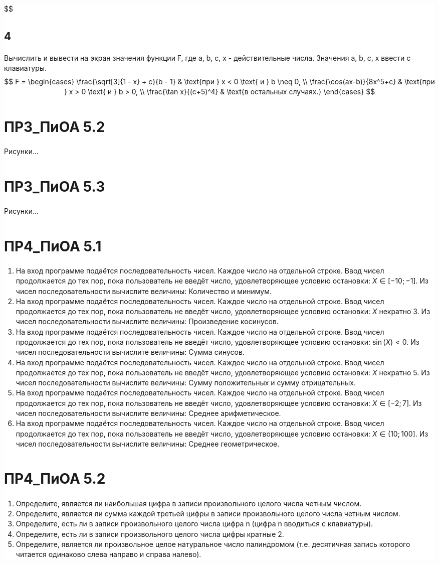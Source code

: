 $$

## 4
Вычислить и вывести на экран значения функции F, где а, b, с, x - действительные числа. Значения а, b, с, x ввести с клавиатуры.
$$
F = 
\begin{cases} 
\frac{\sqrt[3]{1 - x} + c}{b - 1} & \text{при } x < 0 \text{ и } b \neq 0, \\
\frac{\cos(ax-b)}{8x^5+c}         & \text{при } x > 0 \text{ и } b > 0, \\
\frac{\tan x}{(c+5)^4}            & \text{в остальных случаях.}
\end{cases}
$$

# ПР3_ПиОА 5.2
Рисунки...

# ПР3_ПиОА 5.3
Рисунки...

# ПР4_ПиОА 5.1
1. На вход программе подаётся последовательность чисел. Каждое число на отдельной строке. Ввод чисел продолжается до тех пор, пока пользователь не введёт число, удовлетворяющее условию остановки: $X \in [-10;-1]$. Из чисел последовательности вычислите величины: Количество и минимум.
2. На вход программе подаётся последовательность чисел. Каждое число на отдельной строке. Ввод чисел продолжается до тех пор, пока пользователь не введёт число, удовлетворяющее условию остановки: $X$ некратно 3. Из чисел последовательности вычислите величины: Произведение косинусов.
3. На вход программе подаётся последовательность чисел. Каждое число на отдельной строке. Ввод чисел продолжается до тех пор, пока пользователь не введёт число, удовлетворяющее условию остановки: $\sin(X) < 0$. Из чисел последовательности вычислите величины: Сумма синусов.
4. На вход программе подаётся последовательность чисел. Каждое число на отдельной строке. Ввод чисел продолжается до тех пор, пока пользователь не введёт число, удовлетворяющее условию остановки: $Х$ некратно 5. Из чисел последовательности вычислите величины: Сумму положительных и сумму отрицательных.
5. На вход программе подаётся последовательность чисел. Каждое число на отдельной строке. Ввод чисел продолжается до тех пор, пока пользователь не введёт число, удовлетворяющее условию остановки: $X \in [-2;7]$. Из чисел последовательности вычислите величины: Среднее арифметическое.
6. На вход программе подаётся последовательность чисел. Каждое число на отдельной строке. Ввод чисел продолжается до тех пор, пока пользователь не введёт число, удовлетворяющее условию остановки: $X \in (10;100]$. Из чисел последовательности вычислите величины: Среднее геометрическое.

# ПР4_ПиОА 5.2
1. Определите, является ли наибольшая цифра в записи произвольного целого числа четным числом.
2. Определите, является ли сумма каждой третьей цифры в записи произвольного целого числа четным числом.
3. Определите, есть ли в записи произвольного целого числа цифра n (цифра n вводиться с клавиатуры).
4. Определите, есть ли в записи произвольного целого числа цифры кратные 2.
5. Определите, является ли произвольное целое натуральное число палиндромом (т.е. десятичная запись которого читается одинаково слева направо и справа налево).
